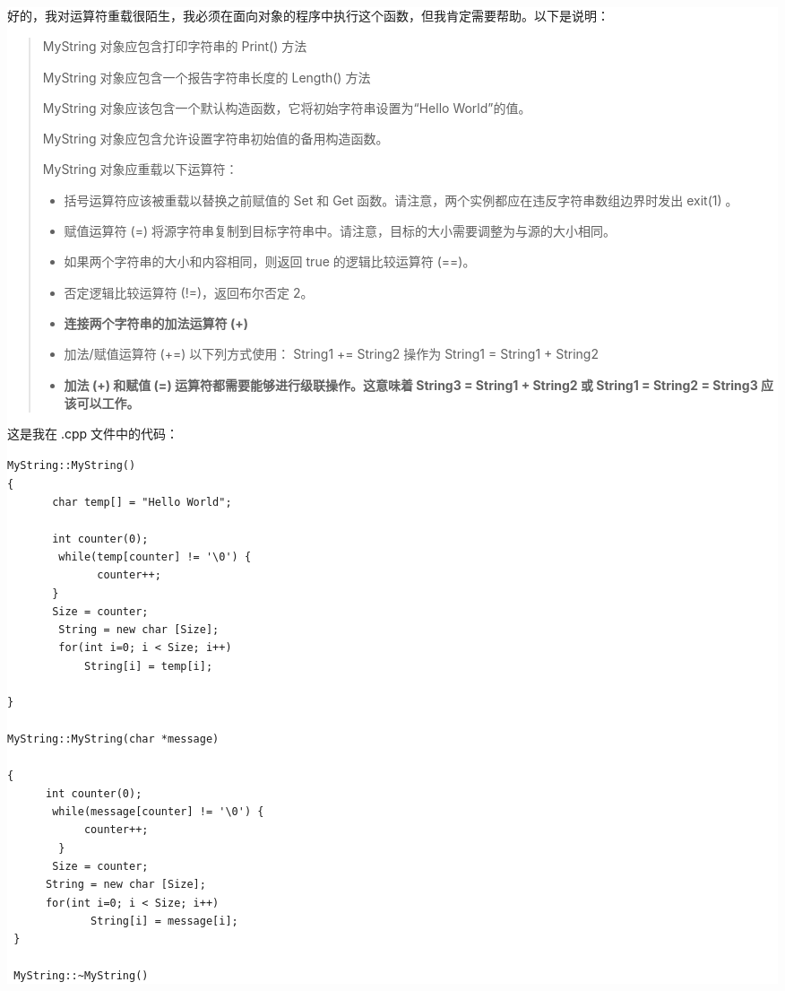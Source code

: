 好的，我对运算符重载很陌生，我必须在面向对象的程序中执行这个函数，但我肯定需要帮助。以下是说明：

> MyString 对象应包含打印字符串的 Print() 方法
> 
> MyString 对象应包含一个报告字符串长度的 Length() 方法
> 
> MyString 对象应该包含一个默认构造函数，它将初始字符串设置为“Hello World”的值。
> 
> MyString 对象应包含允许设置字符串初始值的备用构造函数。
> 
> MyString 对象应重载以下运算符：
> 
> *   括号运算符应该被重载以替换之前赋值的 Set 和 Get 函数。请注意，两个实例都应在违反字符串数组边界时发出 exit(1) 。
>     
>     
> *   赋值运算符 (=) 将源字符串复制到目标字符串中。请注意，目标的大小需要调整为与源的大小相同。
>     
>     
> *   如果两个字符串的大小和内容相同，则返回 true 的逻辑比较运算符 (==)。
>     
>     
> *   否定逻辑比较运算符 (!=)，返回布尔否定 2。
>     
>     
> *   **连接两个字符串的加法运算符 (+)**
>     
>     
> *   加法/赋值运算符 (+=) 以下列方式使用： String1 += String2 操作为 String1 = String1 + String2
>     
>     
> *   **加法 (+) 和赋值 (=) 运算符都需要能够进行级联操作。这意味着 String3 = String1 + String2 或 String1 = String2 = String3 应该可以工作。**

这是我在 .cpp 文件中的代码：

```
MyString::MyString()
{
       char temp[] = "Hello World";

       int counter(0);
        while(temp[counter] != '\0') {
              counter++;
       }
       Size = counter;
        String = new char [Size];
        for(int i=0; i < Size; i++)
            String[i] = temp[i];

}

MyString::MyString(char *message)

{
      int counter(0);
       while(message[counter] != '\0') {
            counter++;
        }
       Size = counter;
      String = new char [Size];
      for(int i=0; i < Size; i++)
             String[i] = message[i];
 }

 MyString::~MyString()
```